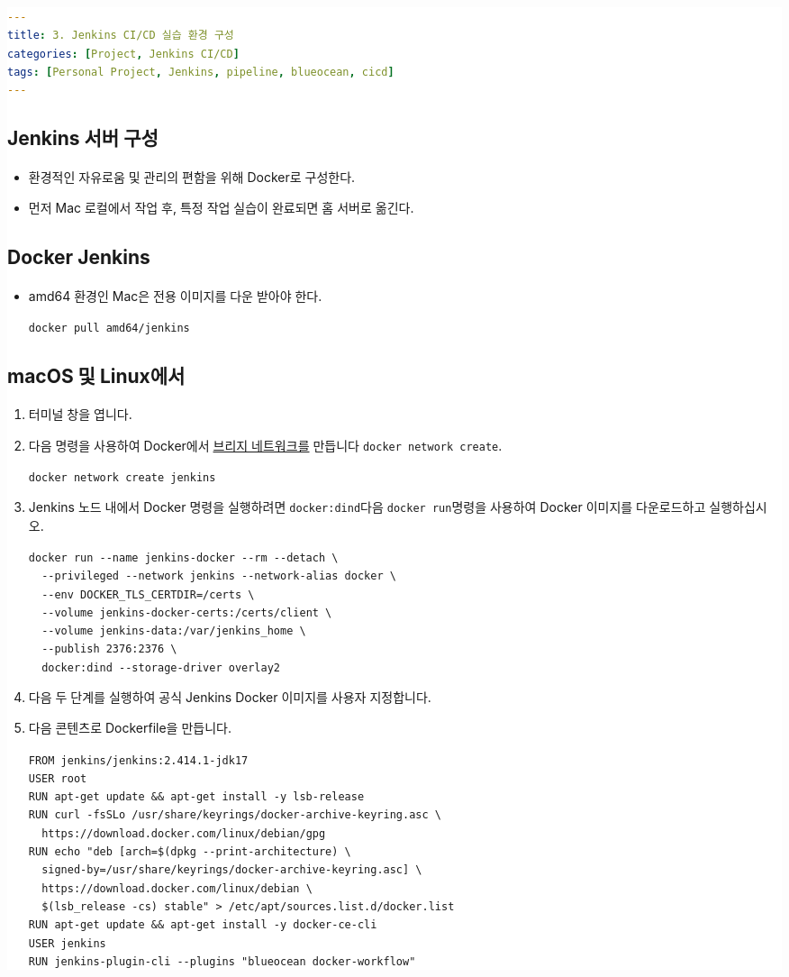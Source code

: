 ```yaml
---
title: 3. Jenkins CI/CD 실습 환경 구성
categories: [Project, Jenkins CI/CD]
tags: [Personal Project, Jenkins, pipeline, blueocean, cicd]
---
```


## Jenkins 서버 구성


*   환경적인 자유로움 및 관리의 편함을 위해 Docker로 구성한다.

*   먼저 Mac 로컬에서 작업 후, 특정 작업 실습이 완료되면 홈 서버로 옮긴다.


## Docker Jenkins


*   amd64 환경인 Mac은 전용 이미지를 다운 받아야 한다.

    ```
    docker pull amd64/jenkins
    ```


macOS 및 Linux에서
---------------

1.  터미널 창을 엽니다.

2.  다음 명령을 사용하여 Docker에서 [브리지 네트워크를](https://docs.docker.com/network/bridge/) 만듭니다 `docker network create`.

    ```
    docker network create jenkins
    ```

3.  Jenkins 노드 내에서 Docker 명령을 실행하려면 `docker:dind`다음 `docker run`명령을 사용하여 Docker 이미지를 다운로드하고 실행하십시오.

    ```
    docker run --name jenkins-docker --rm --detach \
      --privileged --network jenkins --network-alias docker \
      --env DOCKER_TLS_CERTDIR=/certs \
      --volume jenkins-docker-certs:/certs/client \
      --volume jenkins-data:/var/jenkins_home \
      --publish 2376:2376 \
      docker:dind --storage-driver overlay2
    ```

4.  다음 두 단계를 실행하여 공식 Jenkins Docker 이미지를 사용자 지정합니다.

  1.  다음 콘텐츠로 Dockerfile을 만듭니다.

      ```
      FROM jenkins/jenkins:2.414.1-jdk17
      USER root
      RUN apt-get update && apt-get install -y lsb-release
      RUN curl -fsSLo /usr/share/keyrings/docker-archive-keyring.asc \
        https://download.docker.com/linux/debian/gpg
      RUN echo "deb [arch=$(dpkg --print-architecture) \
        signed-by=/usr/share/keyrings/docker-archive-keyring.asc] \
        https://download.docker.com/linux/debian \
        $(lsb_release -cs) stable" > /etc/apt/sources.list.d/docker.list
      RUN apt-get update && apt-get install -y docker-ce-cli
      USER jenkins
      RUN jenkins-plugin-cli --plugins "blueocean docker-workflow"
      ```
